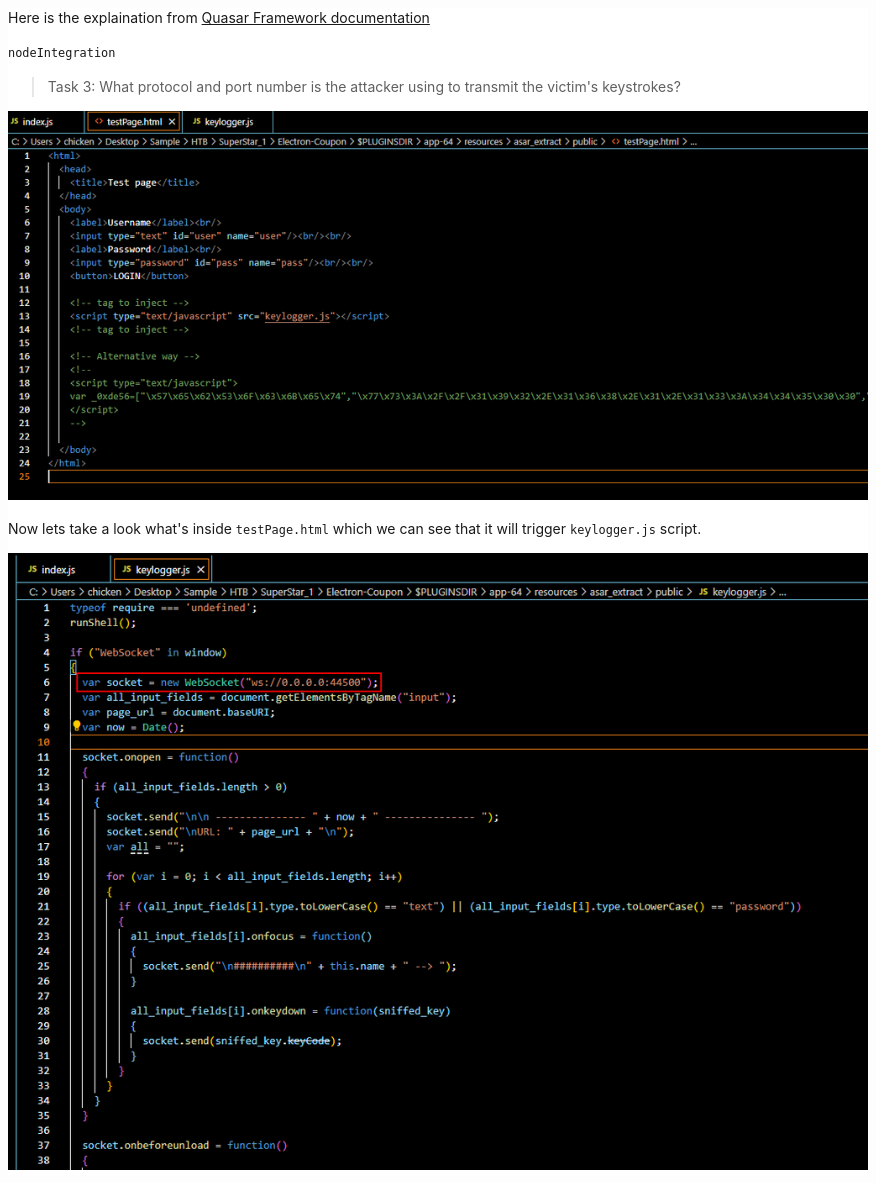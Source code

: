 Here is the explaination from [Quasar Framework documentation](https://v1.quasar.dev/quasar-cli/developing-electron-apps/node-integration)

```
nodeIntegration
```

>Task 3: What protocol and port number is the attacker using to transmit the victim's keystrokes?

![62b0c77fce4089328d5ba49515683137.png](/resources/62b0c77fce4089328d5ba49515683137.png)

Now lets take a look what's inside `testPage.html` which we can see that it will trigger `keylogger.js` script.

![d62cbe5d3a7816fcb718068657f21e9f.png](/resources/d62cbe5d3a7816fcb718068657f21e9f.png)